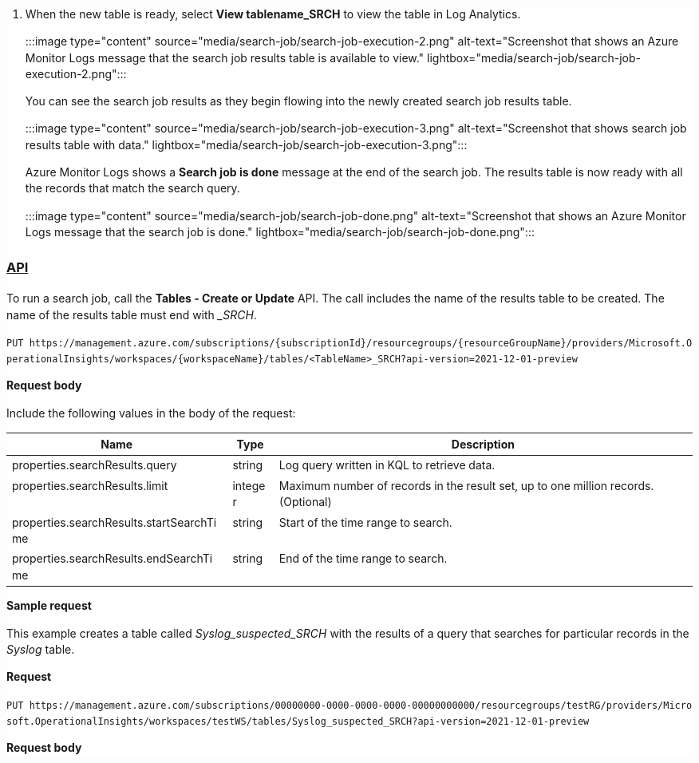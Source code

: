 1. When the new table is ready, select **View tablename_SRCH** to view the table in Log Analytics.

    :::image type="content" source="media/search-job/search-job-execution-2.png" alt-text="Screenshot that shows an Azure Monitor Logs message that the search job results table is available to view." lightbox="media/search-job/search-job-execution-2.png":::

    You can see the search job results as they begin flowing into the newly created search job results table.

    :::image type="content" source="media/search-job/search-job-execution-3.png" alt-text="Screenshot that shows search job results table with data." lightbox="media/search-job/search-job-execution-3.png":::

    Azure Monitor Logs shows a **Search job is done** message at the end of the search job. The results table is now ready with all the records that match the search query. 

    :::image type="content" source="media/search-job/search-job-done.png" alt-text="Screenshot that shows an Azure Monitor Logs message that the search job is done." lightbox="media/search-job/search-job-done.png":::

### [API](#tab/api-1)

To run a search job, call the **Tables - Create or Update** API. The call includes the name of the results table to be created. The name of the results table must end with *_SRCH*.
 
```http
PUT https://management.azure.com/subscriptions/{subscriptionId}/resourcegroups/{resourceGroupName}/providers/Microsoft.OperationalInsights/workspaces/{workspaceName}/tables/<TableName>_SRCH?api-version=2021-12-01-preview
```

**Request body**

Include the following values in the body of the request:

| Name | Type | Description |
| ---- | ---- | ------------------------------------------------------------------------------------------------------------------------- |
| properties.searchResults.query           | string  | Log query written in KQL to retrieve data.                                         |
| properties.searchResults.limit           | integer | Maximum number of records in the result set, up to one million records. (Optional) |
| properties.searchResults.startSearchTime | string  | Start of the time range to search.                                                 |
| properties.searchResults.endSearchTime   | string  | End of the time range to search.                                                   |

**Sample request**

This example creates a table called *Syslog_suspected_SRCH* with the results of a query that searches for particular records in the *Syslog* table.

**Request**

```http
PUT https://management.azure.com/subscriptions/00000000-0000-0000-0000-00000000000/resourcegroups/testRG/providers/Microsoft.OperationalInsights/workspaces/testWS/tables/Syslog_suspected_SRCH?api-version=2021-12-01-preview
```

**Request body**
